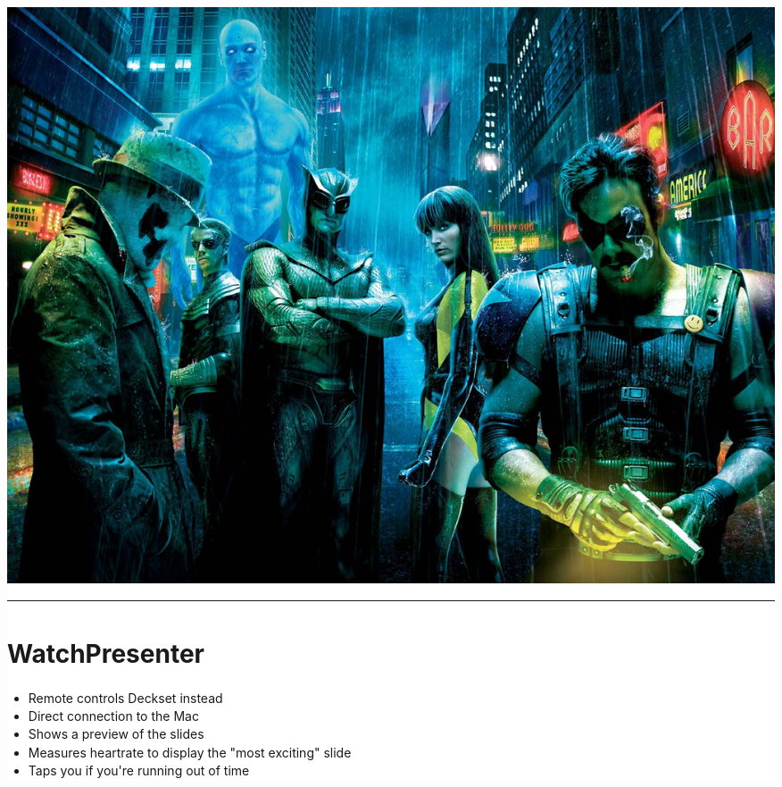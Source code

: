 ![](images/background.jpg)

---

# WatchPresenter

- Remote controls Deckset instead
- Direct connection to the Mac
- Shows a preview of the slides
- Measures heartrate to display the "most exciting" slide
- Taps you if you're running out of time
